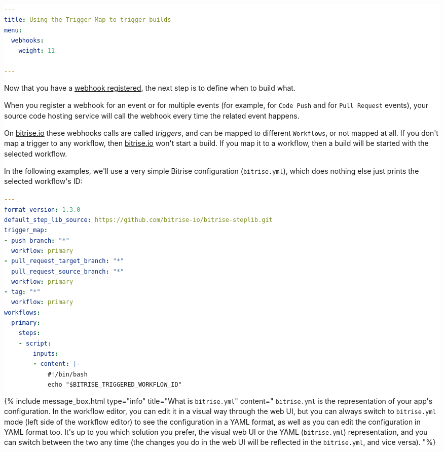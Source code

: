 ```yaml
---
title: Using the Trigger Map to trigger builds
menu:
  webhooks:
    weight: 11

---
```

Now that you have a [webhook registered](/webhooks/),
the next step is to define when to build what.

When you register a webhook for an event or for multiple events (for example, for `Code Push` and
for `Pull Request` events), your source code hosting service will call the webhook
every time the related event happens.

On [bitrise.io](https://www.bitrise.io) these webhooks calls are called *triggers*,
and can be mapped to different `Workflows`, or not mapped at all.
If you don't map a trigger to any workflow, then [bitrise.io](https://www.bitrise.io) won't
start a build. If you map it to a workflow, then a build will be started
with the selected workflow.

In the following examples, we'll use a very simple Bitrise configuration (`bitrise.yml`),
which does nothing else just prints the selected workflow's ID:

```yaml
---
format_version: 1.3.0
default_step_lib_source: https://github.com/bitrise-io/bitrise-steplib.git
trigger_map:
- push_branch: "*"
  workflow: primary
- pull_request_target_branch: "*"
  pull_request_source_branch: "*"
  workflow: primary
- tag: "*"
  workflow: primary
workflows:
  primary:
    steps:
    - script:
        inputs:
        - content: |-
            #!/bin/bash
            echo "$BITRISE_TRIGGERED_WORKFLOW_ID"
```

{% include message_box.html type="info" title="What is `bitrise.yml`" content=" `bitrise.yml` is the representation of your app's configuration. In the workflow editor, you can edit it in a visual way through the web UI, but you can always switch to `bitrise.yml` mode (left side of the workflow editor) to see the configuration in a YAML format, as well as you can edit the configuration in YAML format too. It's up to you which solution you prefer, the visual web UI or the YAML (`bitrise.yml`) representation, and you can switch between the two any time (the changes you do in the web UI will be reflected in the `bitrise.yml`, and vice versa). 
"%}

